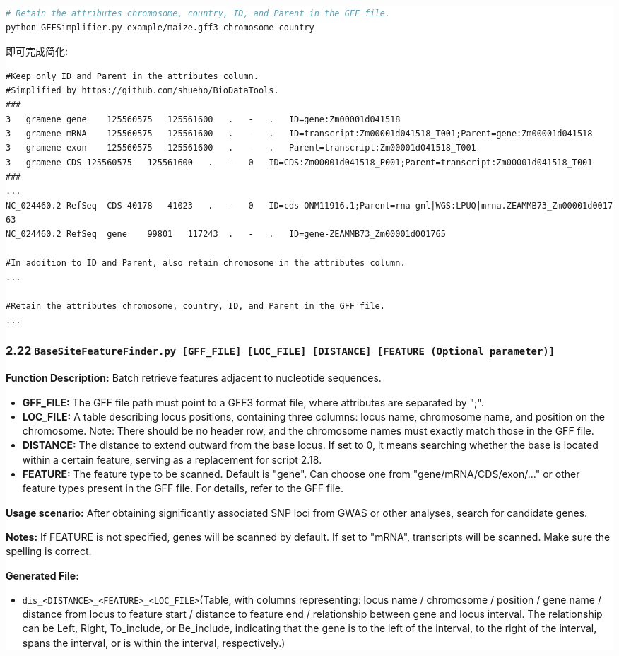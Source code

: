 ```bash
# Retain the attributes chromosome, country, ID, and Parent in the GFF file. 
python GFFSimplifier.py example/maize.gff3 chromosome country  
```  
即可完成简化: 
```
#Keep only ID and Parent in the attributes column.
#Simplified by https://github.com/shueho/BioDataTools.
###
3	gramene	gene	125560575	125561600	.	-	.	ID=gene:Zm00001d041518
3	gramene	mRNA	125560575	125561600	.	-	.	ID=transcript:Zm00001d041518_T001;Parent=gene:Zm00001d041518
3	gramene	exon	125560575	125561600	.	-	.	Parent=transcript:Zm00001d041518_T001
3	gramene	CDS	125560575	125561600	.	-	0	ID=CDS:Zm00001d041518_P001;Parent=transcript:Zm00001d041518_T001
###   
...
NC_024460.2	RefSeq	CDS	40178	41023	.	-	0	ID=cds-ONM11916.1;Parent=rna-gnl|WGS:LPUQ|mrna.ZEAMMB73_Zm00001d001763
NC_024460.2	RefSeq	gene	99801	117243	.	-	.	ID=gene-ZEAMMB73_Zm00001d001765

#In addition to ID and Parent, also retain chromosome in the attributes column. 
...

#Retain the attributes chromosome, country, ID, and Parent in the GFF file.
...
```  

### 2.22 `BaseSiteFeatureFinder.py [GFF_FILE] [LOC_FILE] [DISTANCE] [FEATURE (Optional parameter)]`
       
**Function Description:** Batch retrieve features adjacent to nucleotide sequences.  

- **GFF_FILE:** The GFF file path must point to a GFF3 format file, where attributes are separated by ";".    
- **LOC_FILE:** A table describing locus positions, containing three columns: locus name, chromosome name, and position on the chromosome. Note: There should be no header row, and the chromosome names must exactly match those in the GFF file.      
- **DISTANCE:** The distance to extend outward from the base locus. If set to 0, it means searching whether the base is located within a certain feature, serving as a replacement for script 2.18.     
- **FEATURE:** The feature type to be scanned. Default is "gene". Can choose one from "gene/mRNA/CDS/exon/..." or other feature types present in the GFF file. For details, refer to the GFF file.    

**Usage scenario:** After obtaining significantly associated SNP loci from GWAS or other analyses, search for candidate genes.               

**Notes:** If FEATURE is not specified, genes will be scanned by default. If set to "mRNA", transcripts will be scanned. Make sure the spelling is correct.            

**Generated File:** 
- `dis_<DISTANCE>_<FEATURE>_<LOC_FILE>`(Table, with columns representing: locus name / chromosome / position / gene name / distance from locus to feature start / distance to feature end / relationship between gene and locus interval. The relationship can be Left, Right, To_include, or Be_include, indicating that the gene is to the left of the interval, to the right of the interval, spans the interval, or is within the interval, respectively.)
